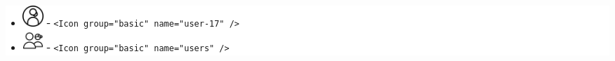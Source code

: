  - <img src="./basic/219-user-17.png" height="30" width="30" /> - `<Icon group="basic" name="user-17" />`
 - <img src="./basic/220-users.png" height="30" width="30" /> - `<Icon group="basic" name="users" />`